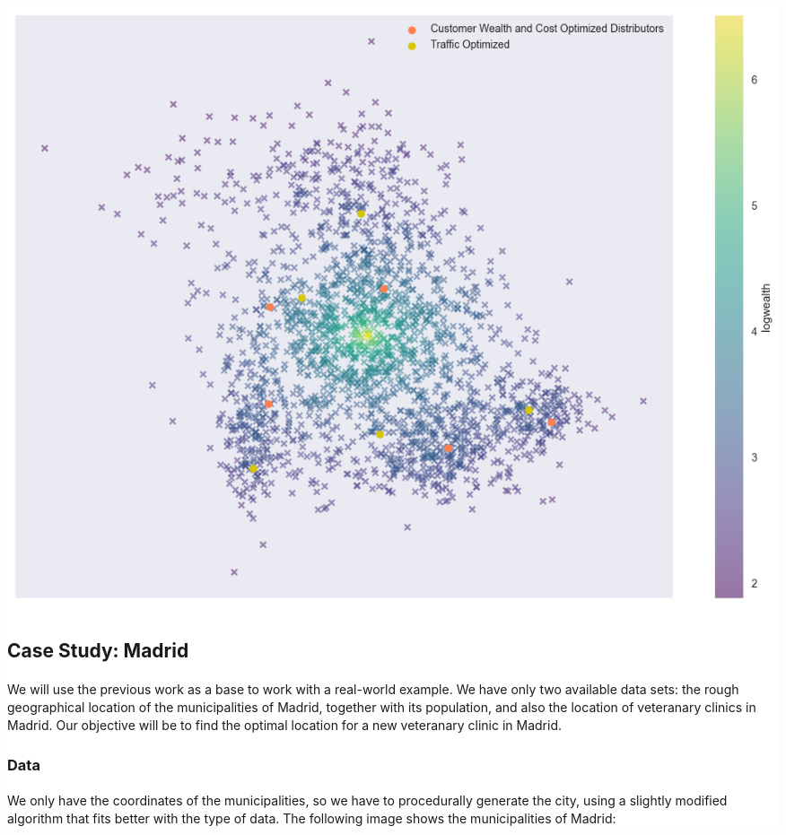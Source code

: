   <img src="exploration/supply_chain/procedural_images/wct_optimal.png"/>
</div>


## Case Study: Madrid

We will use the previous work as a base to work with a real-world example. We have only two available data sets: the rough geographical location of the municipalities of Madrid, together with its population, and also the location of veteranary clinics in Madrid. Our objective will be to find the optimal location for a new veteranary clinic in Madrid.

### Data

We only have the coordinates of the municipalities, so we have to procedurally generate the city, using a slightly modified algorithm that fits better with the type of data. The following image shows the municipalities of Madrid:

<div style="text-align: center;">